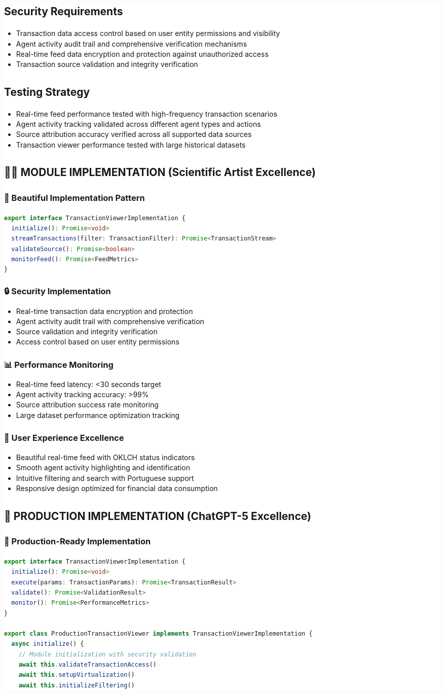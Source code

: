 ## Security Requirements
- Transaction data access control based on user entity permissions and visibility
- Agent activity audit trail and comprehensive verification mechanisms
- Real-time feed data encryption and protection against unauthorized access
- Transaction source validation and integrity verification

## Testing Strategy
- Real-time feed performance tested with high-frequency transaction scenarios
- Agent activity tracking validated across different agent types and actions
- Source attribution accuracy verified across all supported data sources
- Transaction viewer performance tested with large historical datasets

## **🔬🎨 MODULE IMPLEMENTATION (Scientific Artist Excellence)**

### **🎯 Beautiful Implementation Pattern**
```typescript
export interface TransactionViewerImplementation {
  initialize(): Promise<void>
  streamTransactions(filter: TransactionFilter): Promise<TransactionStream>
  validateSource(): Promise<boolean>
  monitorFeed(): Promise<FeedMetrics>
}
```

### **🔒 Security Implementation**
- Real-time transaction data encryption and protection
- Agent activity audit trail with comprehensive verification
- Source validation and integrity verification
- Access control based on user entity permissions

### **📊 Performance Monitoring**
- Real-time feed latency: <30 seconds target
- Agent activity tracking accuracy: >99%
- Source attribution success rate monitoring
- Large dataset performance optimization tracking

### **🎨 User Experience Excellence**
- Beautiful real-time feed with OKLCH status indicators
- Smooth agent activity highlighting and identification
- Intuitive filtering and search with Portuguese support
- Responsive design optimized for financial data consumption
## **🚀 PRODUCTION IMPLEMENTATION (ChatGPT-5 Excellence)**

### **🔧 Production-Ready Implementation**
```typescript
export interface TransactionViewerImplementation {
  initialize(): Promise<void>
  execute(params: TransactionParams): Promise<TransactionResult>
  validate(): Promise<ValidationResult>
  monitor(): Promise<PerformanceMetrics>
}

export class ProductionTransactionViewer implements TransactionViewerImplementation {
  async initialize() {
    // Module initialization with security validation
    await this.validateTransactionAccess()
    await this.setupVirtualization()
    await this.initializeFiltering()
```